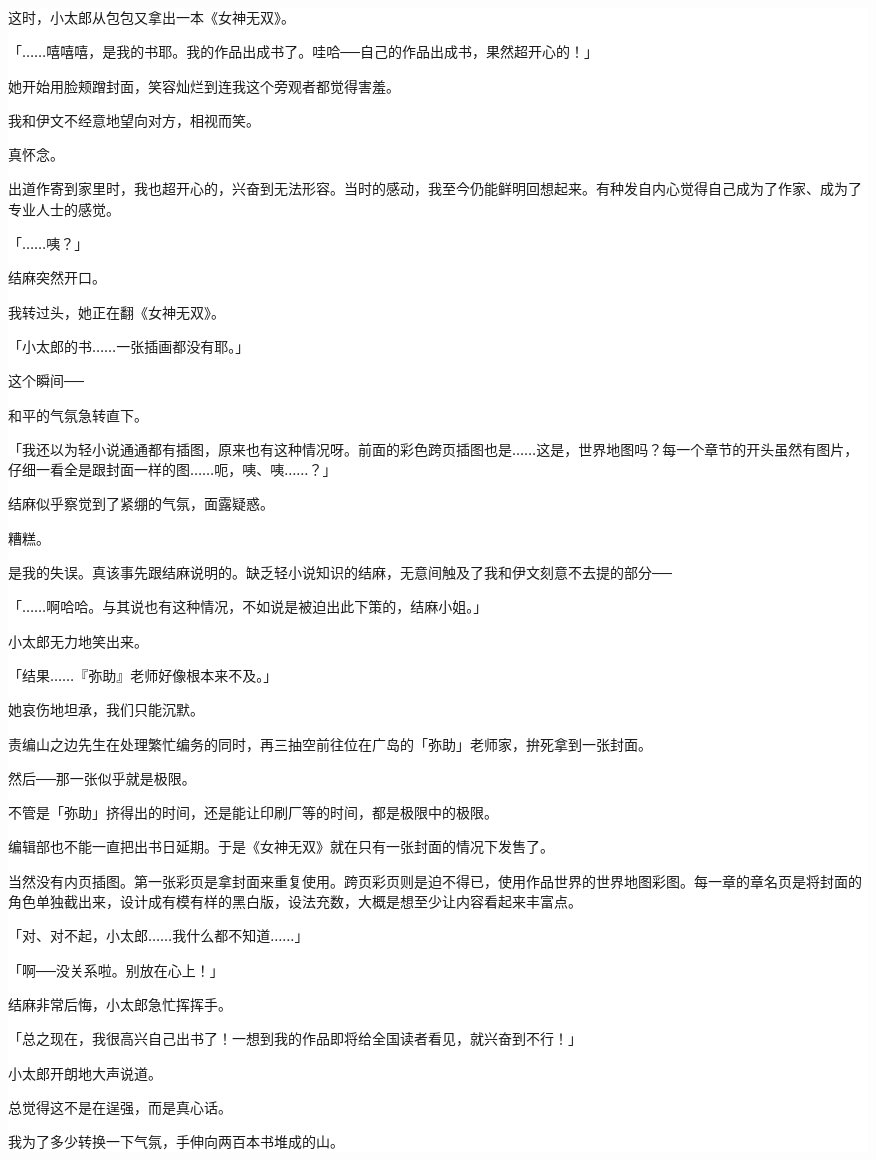 这时，小太郎从包包又拿出一本《女神无双》。

「……嘻嘻嘻，是我的书耶。我的作品出成书了。哇哈──自己的作品出成书，果然超开心的！」

她开始用脸颊蹭封面，笑容灿烂到连我这个旁观者都觉得害羞。

我和伊文不经意地望向对方，相视而笑。

真怀念。

出道作寄到家里时，我也超开心的，兴奋到无法形容。当时的感动，我至今仍能鲜明回想起来。有种发自内心觉得自己成为了作家、成为了专业人士的感觉。

「……咦？」

结麻突然开口。

我转过头，她正在翻《女神无双》。

「小太郎的书……一张插画都没有耶。」

这个瞬间──

和平的气氛急转直下。

「我还以为轻小说通通都有插图，原来也有这种情况呀。前面的彩色跨页插图也是……这是，世界地图吗？每一个章节的开头虽然有图片，仔细一看全是跟封面一样的图……呃，咦、咦……？」

结麻似乎察觉到了紧绷的气氛，面露疑惑。

糟糕。

是我的失误。真该事先跟结麻说明的。缺乏轻小说知识的结麻，无意间触及了我和伊文刻意不去提的部分──

「……啊哈哈。与其说也有这种情况，不如说是被迫出此下策的，结麻小姐。」

小太郎无力地笑出来。

「结果……『弥助』老师好像根本来不及。」

她哀伤地坦承，我们只能沉默。

责编山之边先生在处理繁忙编务的同时，再三抽空前往位在广岛的「弥助」老师家，拚死拿到一张封面。

然后──那一张似乎就是极限。

不管是「弥助」挤得出的时间，还是能让印刷厂等的时间，都是极限中的极限。

编辑部也不能一直把出书日延期。于是《女神无双》就在只有一张封面的情况下发售了。

当然没有内页插图。第一张彩页是拿封面来重复使用。跨页彩页则是迫不得已，使用作品世界的世界地图彩图。每一章的章名页是将封面的角色单独截出来，设计成有模有样的黑白版，设法充数，大概是想至少让内容看起来丰富点。

「对、对不起，小太郎……我什么都不知道……」

「啊──没关系啦。别放在心上！」

结麻非常后悔，小太郎急忙挥挥手。

「总之现在，我很高兴自己出书了！一想到我的作品即将给全国读者看见，就兴奋到不行！」

小太郎开朗地大声说道。

总觉得这不是在逞强，而是真心话。

我为了多少转换一下气氛，手伸向两百本书堆成的山。
